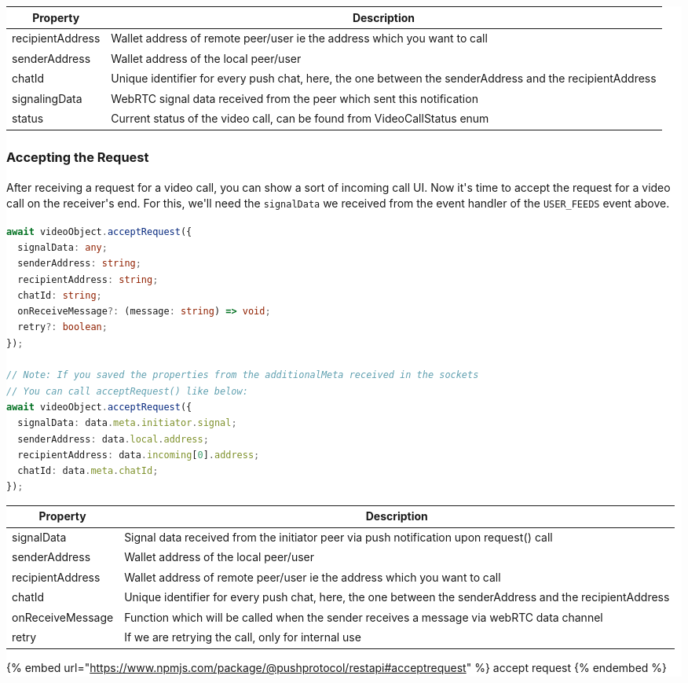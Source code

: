 | Property         | Description                                                                                             |
| ---------------- | ------------------------------------------------------------------------------------------------------- |
| recipientAddress | Wallet address of remote peer/user ie the address which you want to call                                |
| senderAddress    | Wallet address of the local peer/user                                                                   |
| chatId           | Unique identifier for every push chat, here, the one between the senderAddress and the recipientAddress |
| signalingData    | WebRTC signal data received from the peer which sent this notification                                  |
| status           | Current status of the video call, can be found from VideoCallStatus enum                                |

### Accepting the Request

After receiving a request for a video call, you can show a sort of incoming call UI. Now it's time to accept the request for a video call on the receiver's end. For this, we'll need the `signalData` we received from the event handler of the `USER_FEEDS` event above.

```typescript
await videoObject.acceptRequest({
  signalData: any;
  senderAddress: string;
  recipientAddress: string;
  chatId: string;
  onReceiveMessage?: (message: string) => void;
  retry?: boolean;
});

// Note: If you saved the properties from the additionalMeta received in the sockets
// You can call acceptRequest() like below:
await videoObject.acceptRequest({
  signalData: data.meta.initiator.signal;
  senderAddress: data.local.address;
  recipientAddress: data.incoming[0].address;
  chatId: data.meta.chatId;
});
```

| Property         | Description                                                                                             |
| ---------------- | ------------------------------------------------------------------------------------------------------- |
| signalData       | Signal data received from the initiator peer via push notification upon request() call                  |
| senderAddress    | Wallet address of the local peer/user                                                                   |
| recipientAddress | Wallet address of remote peer/user ie the address which you want to call                                |
| chatId           | Unique identifier for every push chat, here, the one between the senderAddress and the recipientAddress |
| onReceiveMessage | Function which will be called when the sender receives a message via webRTC data channel                |
| retry            | If we are retrying the call, only for internal use                                                      |

{% embed url="https://www.npmjs.com/package/@pushprotocol/restapi#acceptrequest" %}
accept request
{% endembed %}

